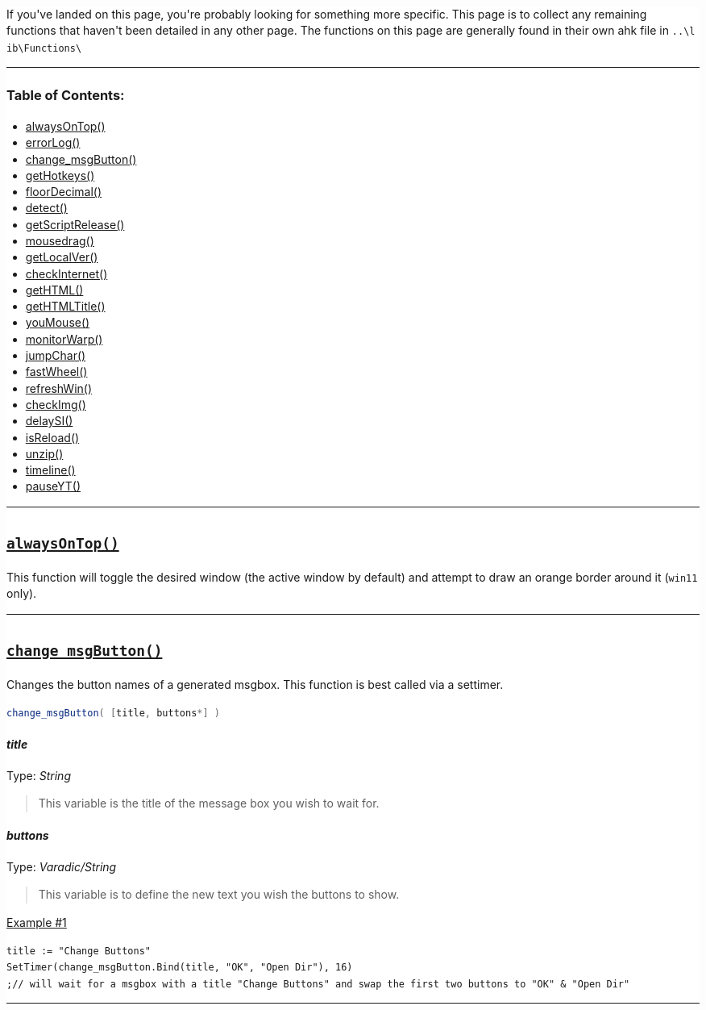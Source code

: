 If you've landed on this page, you're probably looking for something more specific. This page is to collect any remaining functions that haven't been detailed in any other page. The functions on this page are generally found in their own ahk file in `..\lib\Functions\`
***
### Table of Contents:
* [alwaysOnTop()](#alwaysOnTop)
* [errorLog()](#errorlog)
* [change_msgButton()](#change_msgButton)
* [getHotkeys()](#getHotkeys)
* [floorDecimal()](#floorDecimal)
* [detect()](#detect)
* [getScriptRelease()](#getScriptRelease)
* [mousedrag()](#mousedrag)
* [getLocalVer()](#getLocalVer)
* [checkInternet()](#checkInternet)
* [getHTML()](#getHTML)
* [getHTMLTitle()](#getHTMLTitle)
* [youMouse()](#youMouse)
* [monitorWarp()](#monitorWarp)
* [jumpChar()](#jumpChar)
* [fastWheel()](#fastWheel)
* [refreshWin()](#refreshWin)
* [checkImg()](#checkImg)
* [delaySI()](#delaySI)
* [isReload()](#isReload)
* [unzip()](#unzip)
* [timeline()](#timeline)
* [pauseYT()](#pauseYT)
***

## <u>`alwaysOnTop()`</u>
This function will toggle the desired window (the active window by default) and attempt to draw an orange border around it (`win11` only).
***

## <u>`change_msgButton()`</u>
Changes the button names of a generated msgbox. This function is best called via a settimer.
```c#
change_msgButton( [title, buttons*] )
```
#### *title*
Type: *String*
> This variable is the title of the message box you wish to wait for.

#### *buttons*
Type: *Varadic/String*
> This variable is to define the new text you wish the buttons to show.

<u>Example #1</u>
```autoit
title := "Change Buttons"
SetTimer(change_msgButton.Bind(title, "OK", "Open Dir"), 16)
;// will wait for a msgbox with a title "Change Buttons" and swap the first two buttons to "OK" & "Open Dir"
```
***
